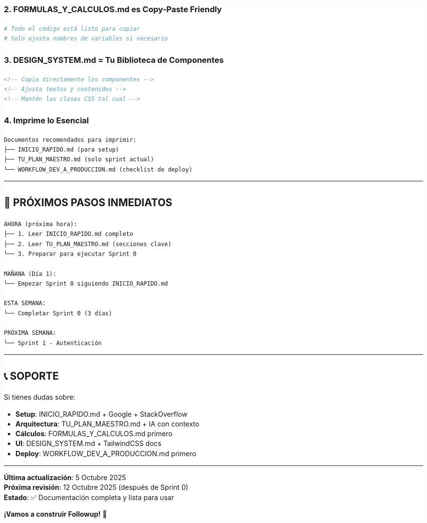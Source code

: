 ### 2. FORMULAS_Y_CALCULOS.md es Copy-Paste Friendly
```python
# Todo el código está listo para copiar
# Solo ajusta nombres de variables si necesario
```

### 3. DESIGN_SYSTEM.md = Tu Biblioteca de Componentes
```html
<!-- Copia directamente los componentes -->
<!-- Ajusta textos y contenidos -->
<!-- Mantén las clases CSS tal cual -->
```

### 4. Imprime lo Esencial
```
Documentos recomendados para imprimir:
├── INICIO_RAPIDO.md (para setup)
├── TU_PLAN_MAESTRO.md (solo sprint actual)
└── WORKFLOW_DEV_A_PRODUCCION.md (checklist de deploy)
```

---

## 🚀 PRÓXIMOS PASOS INMEDIATOS

```
AHORA (próxima hora):
├── 1. Leer INICIO_RAPIDO.md completo
├── 2. Leer TU_PLAN_MAESTRO.md (secciones clave)
└── 3. Preparar para ejecutar Sprint 0

MAÑANA (Día 1):
└── Empezar Sprint 0 siguiendo INICIO_RAPIDO.md

ESTA SEMANA:
└── Completar Sprint 0 (3 días)

PRÓXIMA SEMANA:
└── Sprint 1 - Autenticación
```

---

## 📞 SOPORTE

Si tienes dudas sobre:
- **Setup**: INICIO_RAPIDO.md + Google + StackOverflow
- **Arquitectura**: TU_PLAN_MAESTRO.md + IA con contexto
- **Cálculos**: FORMULAS_Y_CALCULOS.md primero
- **UI**: DESIGN_SYSTEM.md + TailwindCSS docs
- **Deploy**: WORKFLOW_DEV_A_PRODUCCION.md primero

---

**Última actualización**: 5 Octubre 2025  
**Próxima revisión**: 12 Octubre 2025 (después de Sprint 0)  
**Estado**: ✅ Documentación completa y lista para usar

**¡Vamos a construir Followup!** 🚀

